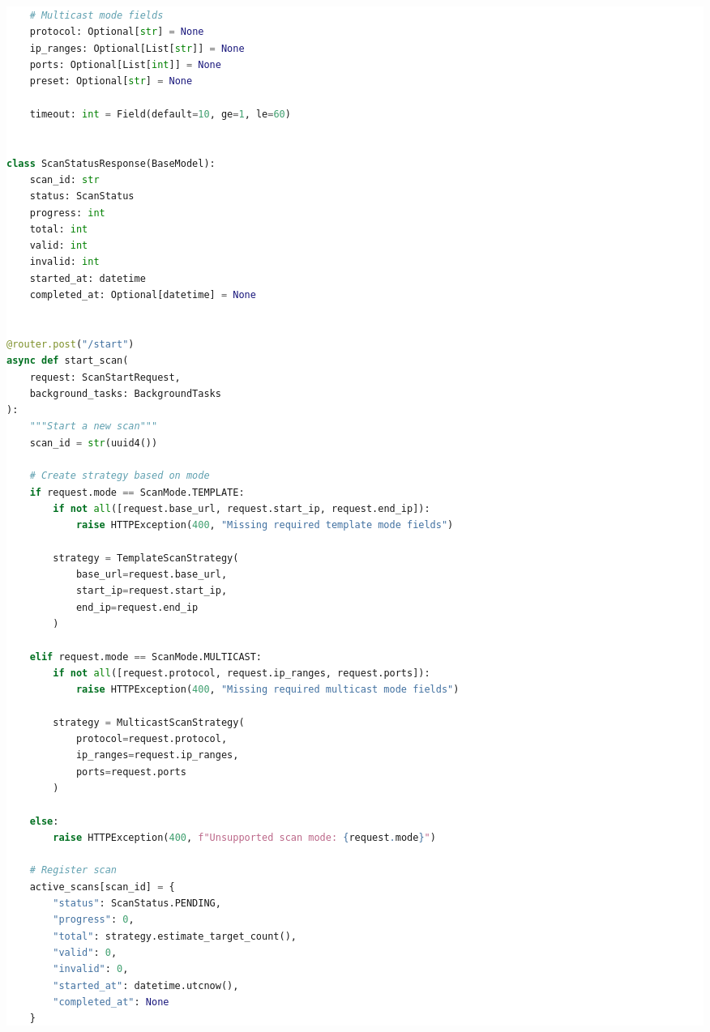 ```python
    # Multicast mode fields
    protocol: Optional[str] = None
    ip_ranges: Optional[List[str]] = None
    ports: Optional[List[int]] = None
    preset: Optional[str] = None

    timeout: int = Field(default=10, ge=1, le=60)


class ScanStatusResponse(BaseModel):
    scan_id: str
    status: ScanStatus
    progress: int
    total: int
    valid: int
    invalid: int
    started_at: datetime
    completed_at: Optional[datetime] = None


@router.post("/start")
async def start_scan(
    request: ScanStartRequest,
    background_tasks: BackgroundTasks
):
    """Start a new scan"""
    scan_id = str(uuid4())

    # Create strategy based on mode
    if request.mode == ScanMode.TEMPLATE:
        if not all([request.base_url, request.start_ip, request.end_ip]):
            raise HTTPException(400, "Missing required template mode fields")

        strategy = TemplateScanStrategy(
            base_url=request.base_url,
            start_ip=request.start_ip,
            end_ip=request.end_ip
        )

    elif request.mode == ScanMode.MULTICAST:
        if not all([request.protocol, request.ip_ranges, request.ports]):
            raise HTTPException(400, "Missing required multicast mode fields")

        strategy = MulticastScanStrategy(
            protocol=request.protocol,
            ip_ranges=request.ip_ranges,
            ports=request.ports
        )

    else:
        raise HTTPException(400, f"Unsupported scan mode: {request.mode}")

    # Register scan
    active_scans[scan_id] = {
        "status": ScanStatus.PENDING,
        "progress": 0,
        "total": strategy.estimate_target_count(),
        "valid": 0,
        "invalid": 0,
        "started_at": datetime.utcnow(),
        "completed_at": None
    }

```